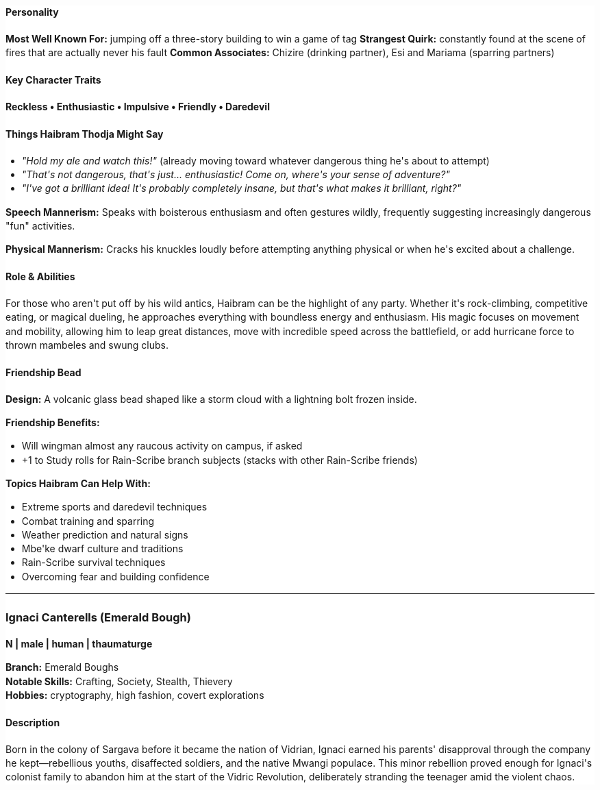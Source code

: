 #### Personality
**Most Well Known For:** jumping off a three-story building to win a game of tag
**Strangest Quirk:** constantly found at the scene of fires that are actually never his fault
**Common Associates:** Chizire (drinking partner), Esi and Mariama (sparring partners)

#### Key Character Traits
**Reckless • Enthusiastic • Impulsive • Friendly • Daredevil**

#### Things Haibram Thodja Might Say
- *"Hold my ale and watch this!"* (already moving toward whatever dangerous thing he's about to attempt)
- *"That's not dangerous, that's just... enthusiastic! Come on, where's your sense of adventure?"*
- *"I've got a brilliant idea! It's probably completely insane, but that's what makes it brilliant, right?"*

**Speech Mannerism:** Speaks with boisterous enthusiasm and often gestures wildly, frequently suggesting increasingly dangerous "fun" activities.

**Physical Mannerism:** Cracks his knuckles loudly before attempting anything physical or when he's excited about a challenge.

#### Role & Abilities
For those who aren't put off by his wild antics, Haibram can be the highlight of any party. Whether it's rock-climbing, competitive eating, or magical dueling, he approaches everything with boundless energy and enthusiasm. His magic focuses on movement and mobility, allowing him to leap great distances, move with incredible speed across the battlefield, or add hurricane force to thrown mambeles and swung clubs.

#### Friendship Bead
**Design:** A volcanic glass bead shaped like a storm cloud with a lightning bolt frozen inside.

**Friendship Benefits:**
- Will wingman almost any raucous activity on campus, if asked
- +1 to Study rolls for Rain-Scribe branch subjects (stacks with other Rain-Scribe friends)

**Topics Haibram Can Help With:**
- Extreme sports and daredevil techniques
- Combat training and sparring
- Weather prediction and natural signs
- Mbe'ke dwarf culture and traditions
- Rain-Scribe survival techniques
- Overcoming fear and building confidence

---

### Ignaci Canterells (Emerald Bough)
**N | male | human | thaumaturge**

**Branch:** Emerald Boughs  
**Notable Skills:** Crafting, Society, Stealth, Thievery  
**Hobbies:** cryptography, high fashion, covert explorations

#### Description
Born in the colony of Sargava before it became the nation of Vidrian, Ignaci earned his parents' disapproval through the company he kept—rebellious youths, disaffected soldiers, and the native Mwangi populace. This minor rebellion proved enough for Ignaci's colonist family to abandon him at the start of the Vidric Revolution, deliberately stranding the teenager amid the violent chaos.
